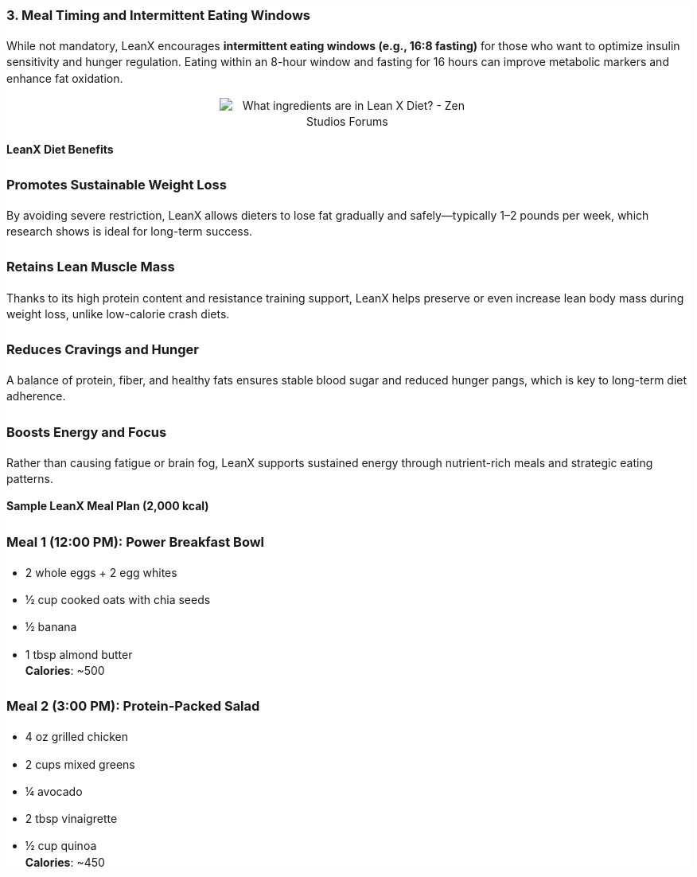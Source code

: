 <h3 data-end="2565" data-start="2511">3. <strong data-end="2565" data-start="2518">Meal Timing and Intermittent Eating Windows</strong></h3>
<p data-end="2844" data-start="2567">While not mandatory, LeanX encourages <strong data-end="2657" data-start="2605">intermittent eating windows (e.g., 16:8 fasting)</strong> for those who want to optimize insulin sensitivity and hunger regulation. Eating within an 8-hour window and fasting for 16 hours can improve metabolic markers and enhance fat oxidation.</p>
<p style="text-align: center;"><img class="sFlh5c FyHeAf iPVvYb" style="height: 268px; margin: 0px; max-width: 320px; width: 320px;" src="https://blogger.googleusercontent.com/img/b/R29vZ2xl/AVvXsEgehXY_0ifYyrMi-hqQaZR2mRJgROWeRvJVbZ5NYy_1E3Mcc6J5GoIK0IF_llUkl4UMU7nXTomYxDFLT0Gd56YLBhUOs4HpqXxbsFSpqWmajkT57u83cJIRHZ1soCjVwJpeeeJsRkVEJk8IjGO0tDgawC6KILm2iQolOLI5_0SGb_9_aXsM_SrihFGYXM4/s320/leanx.PNG" alt="What ingredients are in Lean X Diet? - Zen Studios Forums" /><strong>&nbsp;</strong></p>
<p><strong>LeanX Diet Benefits</strong></p>
<h3 data-end="2917" data-start="2875"><strong data-end="2917" data-start="2881">Promotes Sustainable Weight Loss</strong></h3>
<p data-end="3088" data-start="2919">By avoiding severe restriction, LeanX allows dieters to lose fat gradually and safely&mdash;typically 1&ndash;2 pounds per week, which research shows is ideal for long-term success.</p>
<h3 data-end="3124" data-start="3090"><strong data-end="3124" data-start="3096">Retains Lean Muscle Mass</strong></h3>
<p data-end="3298" data-start="3126">Thanks to its high protein content and resistance training support, LeanX helps preserve or even increase lean body mass during weight loss, unlike low-calorie crash diets.</p>
<h3 data-end="3337" data-start="3300"><strong data-end="3337" data-start="3306">Reduces Cravings and Hunger</strong></h3>
<p data-end="3479" data-start="3339">A balance of protein, fiber, and healthy fats ensures stable blood sugar and reduced hunger pangs, which is key to long-term diet adherence.</p>
<h3 data-end="3514" data-start="3481"><strong data-end="3514" data-start="3487">Boosts Energy and Focus</strong></h3>
<p data-end="3648" data-start="3516">Rather than causing fatigue or brain fog, LeanX supports sustained energy through nutrient-rich meals and strategic eating patterns.</p>
<strong>Sample LeanX Meal Plan (2,000 kcal)</strong>
<h3 data-end="3745" data-start="3695"><strong data-end="3745" data-start="3702">Meal 1 (12:00 PM): Power Breakfast Bowl</strong></h3>
<ul data-end="3872" data-start="3746">
<li data-end="3777" data-start="3746">
<p data-end="3777" data-start="3748">2 whole eggs + 2 egg whites</p>
</li>
<li data-end="3815" data-start="3778">
<p data-end="3815" data-start="3780">&frac12; cup cooked oats with chia seeds</p>
</li>
<li data-end="3828" data-start="3816">
<p data-end="3828" data-start="3818">&frac12; banana</p>
</li>
<li data-end="3872" data-start="3829">
<p data-end="3872" data-start="3831">1 tbsp almond butter<br data-end="3854" data-start="3851" /> <strong data-end="3866" data-start="3854">Calories</strong>: ~500</p>
</li>
</ul>
<h3 data-end="3923" data-start="3874"><strong data-end="3923" data-start="3881">Meal 2 (3:00 PM): Protein-Packed Salad</strong></h3>
<ul data-end="4045" data-start="3924">
<li data-end="3948" data-start="3924">
<p data-end="3948" data-start="3926">4 oz grilled chicken</p>
</li>
<li data-end="3972" data-start="3949">
<p data-end="3972" data-start="3951">2 cups mixed greens</p>
</li>
<li data-end="3986" data-start="3973">
<p data-end="3986" data-start="3975">&frac14; avocado</p>
</li>
<li data-end="4009" data-start="3987">
<p data-end="4009" data-start="3989">2 tbsp vinaigrette</p>
</li>
<li data-end="4045" data-start="4010">
<p data-end="4045" data-start="4012">&frac12; cup quinoa<br data-end="4027" data-start="4024" /> <strong data-end="4039" data-start="4027">Calories</strong>: ~450</p>
</li>